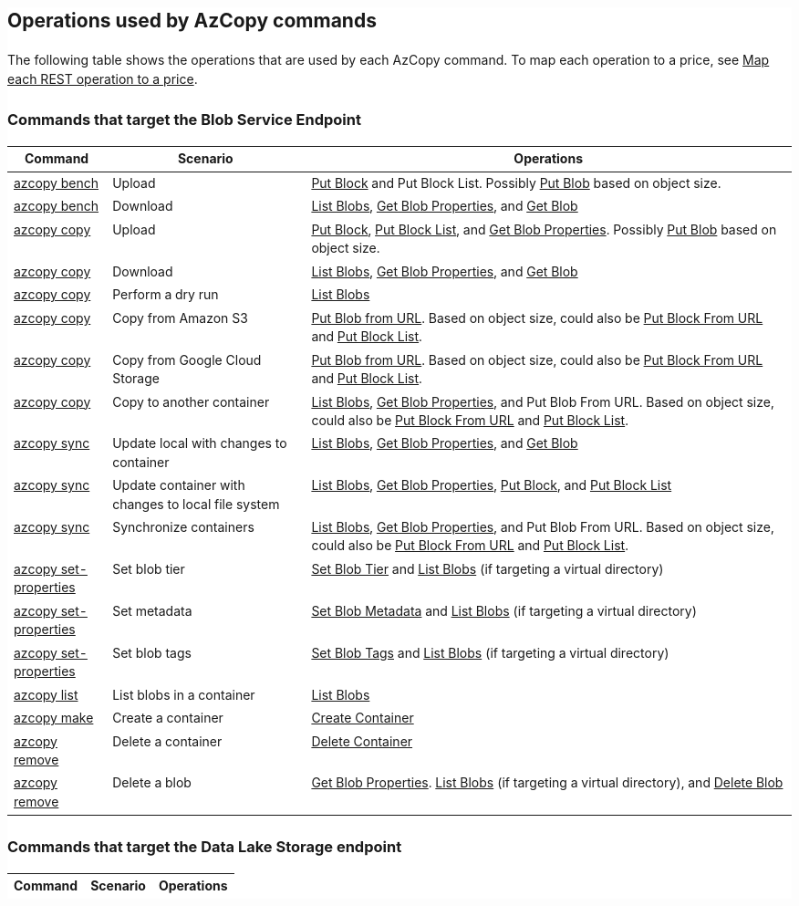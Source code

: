 ## Operations used by AzCopy commands

The following table shows the operations that are used by each AzCopy command. To map each operation to a price, see [Map each REST operation to a price](map-rest-apis-transaction-categories.md).

### Commands that target the Blob Service Endpoint

| Command | Scenario | Operations |
|---------|----------|-----------------------------------------|
| [azcopy bench](../common/storage-ref-azcopy-bench.md?toc=/azure/storage/blobs/toc.json) | Upload   | [Put Block](/rest/api/storageservices/put-block-list) and Put Block List. Possibly [Put Blob](/rest/api/storageservices/put-blob) based on object size.|
| [azcopy bench](../common/storage-ref-azcopy-bench.md?toc=/azure/storage/blobs/toc.json) | Download |[List Blobs](/rest/api/storageservices/list-blobs), [Get Blob Properties](/rest/api/storageservices/get-blob-properties), and [Get Blob](/rest/api/storageservices/get-blob) |
| [azcopy copy](../common/storage-ref-azcopy-copy.md?toc=/azure/storage/blobs/toc.json) | Upload | [Put Block](/rest/api/storageservices/put-block-list), [Put Block List](/rest/api/storageservices/put-block-list), and [Get Blob Properties](/rest/api/storageservices/get-blob-properties). Possibly [Put Blob](/rest/api/storageservices/put-blob) based on object size. |
| [azcopy copy](../common/storage-ref-azcopy-copy.md?toc=/azure/storage/blobs/toc.json) | Download | [List Blobs](/rest/api/storageservices/list-blobs), [Get Blob Properties](/rest/api/storageservices/get-blob-properties), and [Get Blob](/rest/api/storageservices/get-blob) |
| [azcopy copy](../common/storage-ref-azcopy-copy.md?toc=/azure/storage/blobs/toc.json) | Perform a dry run | [List Blobs](/rest/api/storageservices/list-blobs) |
| [azcopy copy](../common/storage-ref-azcopy-copy.md?toc=/azure/storage/blobs/toc.json) | Copy from Amazon S3| [Put Blob from URL](/rest/api/storageservices/put-blob-from-url). Based on object size, could also be [Put Block From URL](/rest/api/storageservices/put-block-from-url) and [Put Block List](/rest/api/storageservices/put-block-list). |
| [azcopy copy](../common/storage-ref-azcopy-copy.md?toc=/azure/storage/blobs/toc.json) | Copy from Google Cloud Storage | [Put Blob from URL](/rest/api/storageservices/put-blob-from-url). Based on object size, could also be [Put Block From URL](/rest/api/storageservices/put-block-from-url) and [Put Block List](/rest/api/storageservices/put-block-list). |
| [azcopy copy](../common/storage-ref-azcopy-copy.md?toc=/azure/storage/blobs/toc.json) | Copy to another container | [List Blobs](/rest/api/storageservices/list-blobs), [Get Blob Properties](/rest/api/storageservices/get-blob-properties), and Put Blob From URL. Based on object size, could also be [Put Block From URL](/rest/api/storageservices/put-block-from-url) and [Put Block List](/rest/api/storageservices/put-block-list). |
| [azcopy sync](../common/storage-ref-azcopy-sync.md?toc=/azure/storage/blobs/toc.json) | Update local with changes to container |[List Blobs](/rest/api/storageservices/list-blobs), [Get Blob Properties](/rest/api/storageservices/get-blob-properties), and [Get Blob](/rest/api/storageservices/get-blob) |
| [azcopy sync](../common/storage-ref-azcopy-sync.md?toc=/azure/storage/blobs/toc.json) | Update container with changes to local file system |[List Blobs](/rest/api/storageservices/list-blobs), [Get Blob Properties](/rest/api/storageservices/get-blob-properties), [Put Block](/rest/api/storageservices/put-block-list), and [Put Block List](/rest/api/storageservices/put-block-list) |
| [azcopy sync](../common/storage-ref-azcopy-sync.md?toc=/azure/storage/blobs/toc.json) | Synchronize containers |[List Blobs](/rest/api/storageservices/list-blobs), [Get Blob Properties](/rest/api/storageservices/get-blob-properties), and Put Blob From URL. Based on object size, could also be [Put Block From URL](/rest/api/storageservices/put-block-from-url) and [Put Block List](/rest/api/storageservices/put-block-list). |
| [azcopy set-properties](../common/storage-ref-azcopy-set-properties.md?toc=/azure/storage/blobs/toc.json) | Set blob tier |[Set Blob Tier](/rest/api/storageservices/set-blob-tier) and [List Blobs](/rest/api/storageservices/list-blobs) (if targeting a virtual directory) |
| [azcopy set-properties](../common/storage-ref-azcopy-set-properties.md?toc=/azure/storage/blobs/toc.json) | Set metadata |[Set Blob Metadata](/rest/api/storageservices/set-blob-metadata) and [List Blobs](/rest/api/storageservices/list-blobs) (if targeting a virtual directory) |
| [azcopy set-properties](../common/storage-ref-azcopy-set-properties.md?toc=/azure/storage/blobs/toc.json) | Set blob tags |[Set Blob Tags](/rest/api/storageservices/set-blob-tags) and [List Blobs](/rest/api/storageservices/list-blobs) (if targeting a virtual directory) |
| [azcopy list](../common/storage-ref-azcopy-list.md?toc=/azure/storage/blobs/toc.json) | List blobs in a container|[List Blobs](/rest/api/storageservices/list-blobs) |
| [azcopy make](../common/storage-ref-azcopy-make.md?toc=/azure/storage/blobs/toc.json) | Create a container |[Create Container](/rest/api/storageservices/create-container) |
| [azcopy remove](../common/storage-ref-azcopy-remove.md?toc=/azure/storage/blobs/toc.json) | Delete a container |[Delete Container](/rest/api/storageservices/delete-container) |
| [azcopy remove](../common/storage-ref-azcopy-remove.md?toc=/azure/storage/blobs/toc.json) | Delete a blob |[Get Blob Properties](/rest/api/storageservices/get-blob-properties). [List Blobs](/rest/api/storageservices/list-blobs) (if targeting a virtual directory), and [Delete Blob](/rest/api/storageservices/delete-blob) |

### Commands that target the Data Lake Storage endpoint

| Command | Scenario | Operations |
|---------|----------|-----------------------------------------|